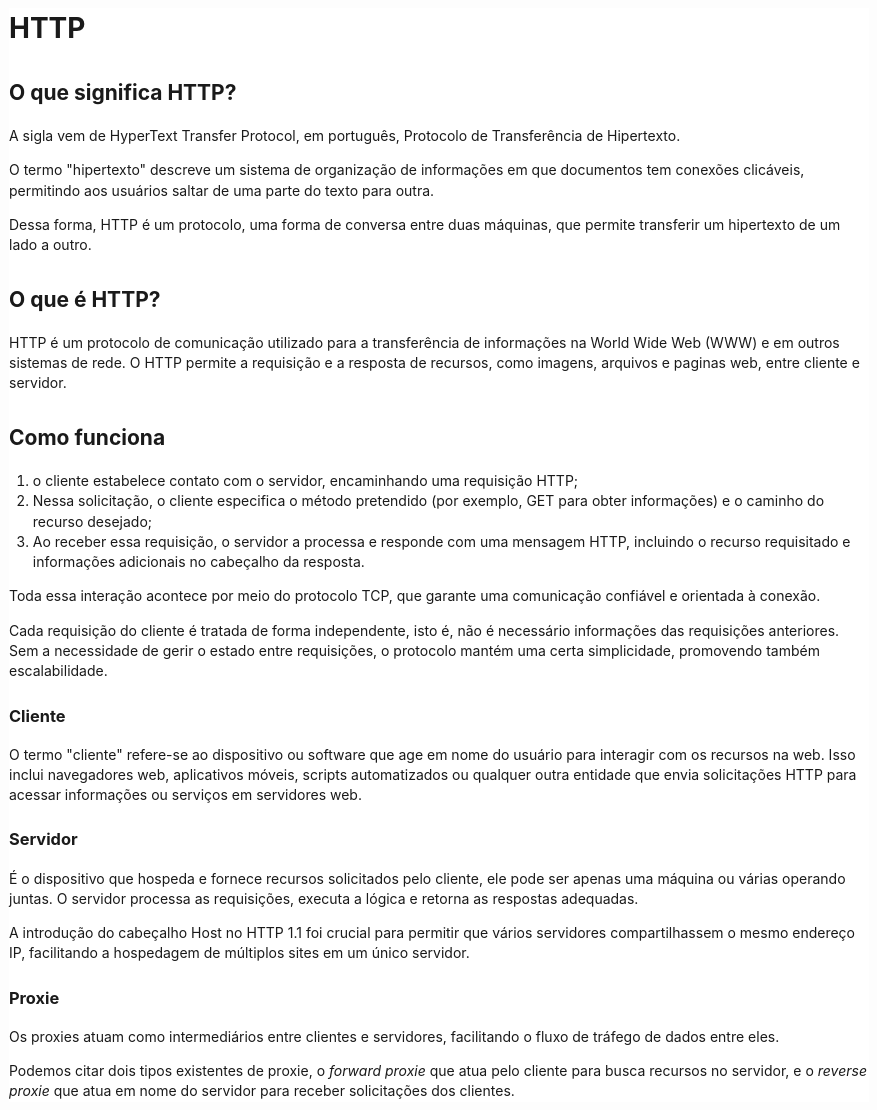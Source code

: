 # HTTP

## O que significa HTTP?
A sigla vem de HyperText Transfer Protocol, em português, Protocolo de Transferência de Hipertexto.

O termo "hipertexto" descreve um sistema de organização de informações em que documentos tem conexões clicáveis, permitindo aos usuários saltar de uma parte do texto para outra.

Dessa forma, HTTP é um protocolo, uma forma de conversa entre duas máquinas, que permite transferir um hipertexto de um lado a outro.

## O que é HTTP?
HTTP é um protocolo de comunicação utilizado para a transferência de informações na World Wide Web (WWW) e em outros sistemas de rede. O HTTP permite a requisição e a resposta de recursos, como imagens, arquivos e paginas web, entre cliente e servidor.

## Como funciona
1. o cliente estabelece contato com o servidor, encaminhando uma requisição HTTP;
2. Nessa solicitação, o cliente especifica o método pretendido (por exemplo, GET para obter informações) e o caminho do recurso desejado;
3. Ao receber essa requisição, o servidor a processa e responde com uma mensagem HTTP, incluindo o recurso requisitado e informações adicionais no cabeçalho da resposta.

Toda essa interação acontece por meio do protocolo TCP, que garante uma comunicação confiável e orientada à conexão. 

Cada requisição do cliente é tratada de forma independente, isto é, não é necessário informações das requisições anteriores. Sem a necessidade de gerir o estado entre requisições, o protocolo mantém uma certa simplicidade, promovendo também escalabilidade.

### Cliente
O termo "cliente" refere-se ao dispositivo ou software que age em nome do usuário para interagir com os recursos na web. Isso inclui navegadores web, aplicativos móveis, scripts automatizados ou qualquer outra entidade que envia solicitações HTTP para acessar informações ou serviços em servidores web.

### Servidor
É o dispositivo que hospeda e fornece recursos solicitados pelo cliente, ele pode ser apenas uma máquina ou várias operando juntas. O servidor processa as requisições, executa a lógica e retorna as respostas adequadas.

A introdução do cabeçalho Host no HTTP 1.1 foi crucial para permitir que vários servidores compartilhassem o mesmo endereço IP, facilitando a hospedagem de múltiplos sites em um único servidor.

### Proxie
Os proxies atuam como intermediários entre clientes e servidores, facilitando o fluxo de tráfego de dados entre eles.

Podemos citar dois tipos existentes de proxie, o *forward proxie* que atua pelo cliente para busca recursos no servidor, e o *reverse proxie* que atua em nome do servidor para receber solicitações dos clientes.
